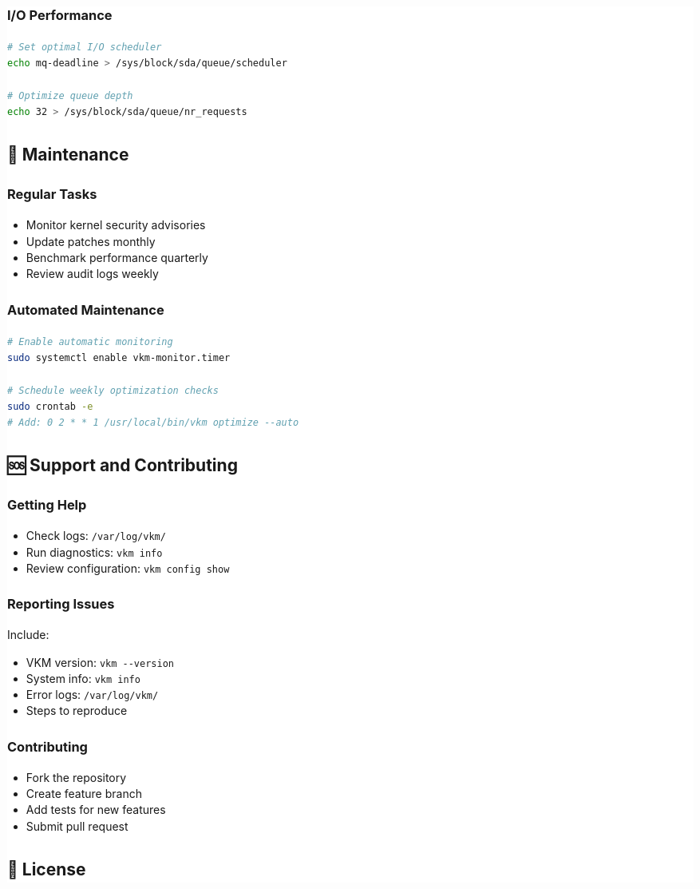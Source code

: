 ### I/O Performance
```bash
# Set optimal I/O scheduler
echo mq-deadline > /sys/block/sda/queue/scheduler

# Optimize queue depth
echo 32 > /sys/block/sda/queue/nr_requests
```

## 🔄 Maintenance

### Regular Tasks
- Monitor kernel security advisories
- Update patches monthly
- Benchmark performance quarterly
- Review audit logs weekly

### Automated Maintenance
```bash
# Enable automatic monitoring
sudo systemctl enable vkm-monitor.timer

# Schedule weekly optimization checks
sudo crontab -e
# Add: 0 2 * * 1 /usr/local/bin/vkm optimize --auto
```

## 🆘 Support and Contributing

### Getting Help
- Check logs: `/var/log/vkm/`
- Run diagnostics: `vkm info`
- Review configuration: `vkm config show`

### Reporting Issues
Include:
- VKM version: `vkm --version`
- System info: `vkm info`
- Error logs: `/var/log/vkm/`
- Steps to reproduce

### Contributing
- Fork the repository
- Create feature branch
- Add tests for new features
- Submit pull request

## 📝 License
